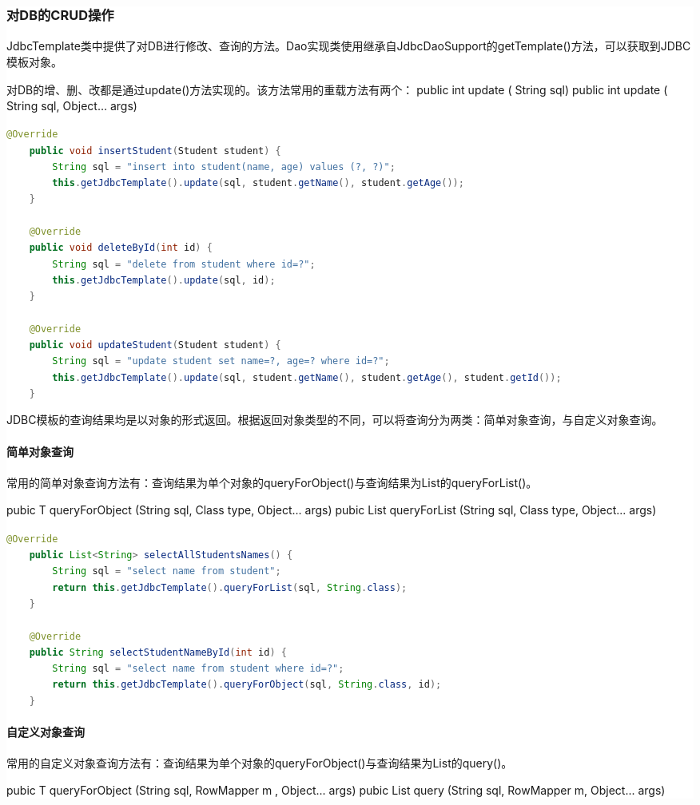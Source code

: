 ### 对DB的CRUD操作
JdbcTemplate类中提供了对DB进行修改、查询的方法。Dao实现类使用继承自JdbcDaoSupport的getTemplate()方法，可以获取到JDBC模板对象。

对DB的增、删、改都是通过update()方法实现的。该方法常用的重载方法有两个：
public int update ( String sql)
public int update ( String sql, Object… args)

```java
@Override
	public void insertStudent(Student student) {
		String sql = "insert into student(name, age) values (?, ?)";
		this.getJdbcTemplate().update(sql, student.getName(), student.getAge());
	}

	@Override
	public void deleteById(int id) {
		String sql = "delete from student where id=?";
		this.getJdbcTemplate().update(sql, id);
	}

	@Override
	public void updateStudent(Student student) {
		String sql = "update student set name=?, age=? where id=?";
		this.getJdbcTemplate().update(sql, student.getName(), student.getAge(), student.getId());
	}
```

JDBC模板的查询结果均是以对象的形式返回。根据返回对象类型的不同，可以将查询分为两类：简单对象查询，与自定义对象查询。

#### 简单对象查询
常用的简单对象查询方法有：查询结果为单个对象的queryForObject()与查询结果为List的queryForList()。

pubic T queryForObject (String sql, Class<T> type, Object... args)
pubic List<T> queryForList (String sql, Class<T> type, Object... args)

```java
@Override
	public List<String> selectAllStudentsNames() {
		String sql = "select name from student";
		return this.getJdbcTemplate().queryForList(sql, String.class);
	}

	@Override
	public String selectStudentNameById(int id) {
		String sql = "select name from student where id=?";
		return this.getJdbcTemplate().queryForObject(sql, String.class, id);
	}
```

#### 自定义对象查询
常用的自定义对象查询方法有：查询结果为单个对象的queryForObject()与查询结果为List的query()。

pubic T queryForObject (String sql, RowMapper<T> m , Object... args)
pubic List<T> query (String sql, RowMapper<T > m, Object... args)
